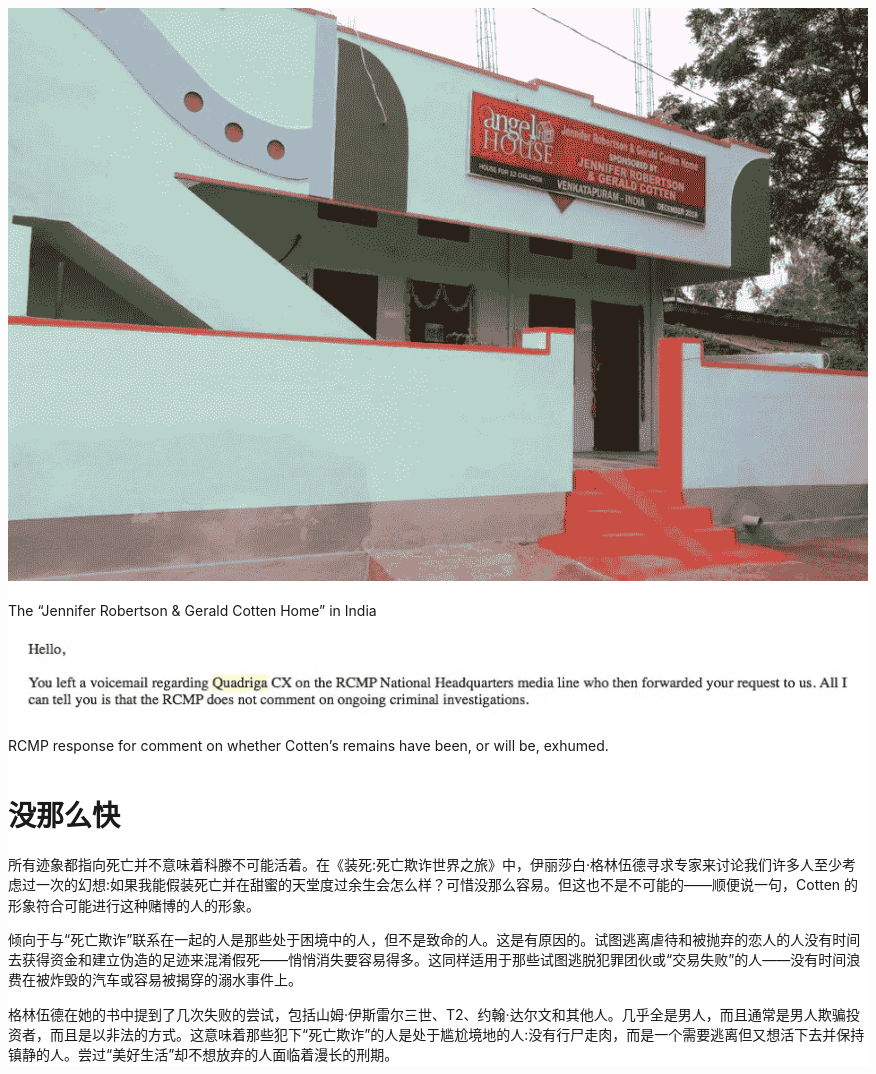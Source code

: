 ![](img/acc1a55ff5b4fa062ae6f842627bbac7.png)

The “Jennifer Robertson & Gerald Cotten Home” in India

![](img/87177cd732dc7ed5b0fa283de170fc31.png)

RCMP response for comment on whether Cotten’s remains have been, or will be, exhumed.

# 没那么快

所有迹象都指向死亡并不意味着科滕不可能活着。在《装死:死亡欺诈世界之旅》中，伊丽莎白·格林伍德寻求专家来讨论我们许多人至少考虑过一次的幻想:如果我能假装死亡并在甜蜜的天堂度过余生会怎么样？可惜没那么容易。但这也不是不可能的——顺便说一句，Cotten 的形象符合可能进行这种赌博的人的形象。

倾向于与“死亡欺诈”联系在一起的人是那些处于困境中的人，但不是致命的人。这是有原因的。试图逃离虐待和被抛弃的恋人的人没有时间去获得资金和建立伪造的足迹来混淆假死——悄悄消失要容易得多。这同样适用于那些试图逃脱犯罪团伙或“交易失败”的人——没有时间浪费在被炸毁的汽车或容易被揭穿的溺水事件上。

格林伍德在她的书中提到了几次失败的尝试，包括山姆·伊斯雷尔三世、T2、约翰·达尔文和其他人。几乎全是男人，而且通常是男人欺骗投资者，而且是以非法的方式。这意味着那些犯下“死亡欺诈”的人是处于尴尬境地的人:没有行尸走肉，而是一个需要逃离但又想活下去并保持镇静的人。尝过“美好生活”却不想放弃的人面临着漫长的刑期。
